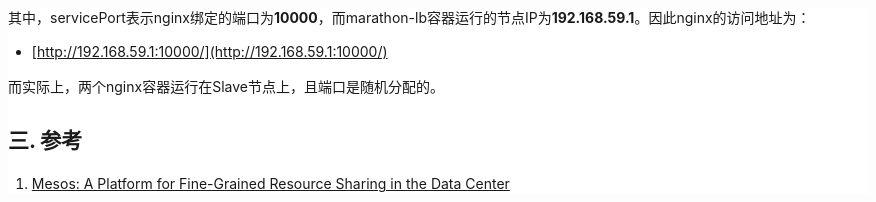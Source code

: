 其中，servicePort表示nginx绑定的端口为**10000**，而marathon-lb容器运行的节点IP为**192.168.59.1**。因此nginx的访问地址为：

- [http://192.168.59.1:10000/](http://192.168.59.1:10000/)

而实际上，两个nginx容器运行在Slave节点上，且端口是随机分配的。


## 三. 参考

1. [Mesos: A Platform for Fine-Grained Resource Sharing in the Data Center](http://mesos.berkeley.edu/mesos_tech_report.pdf)
